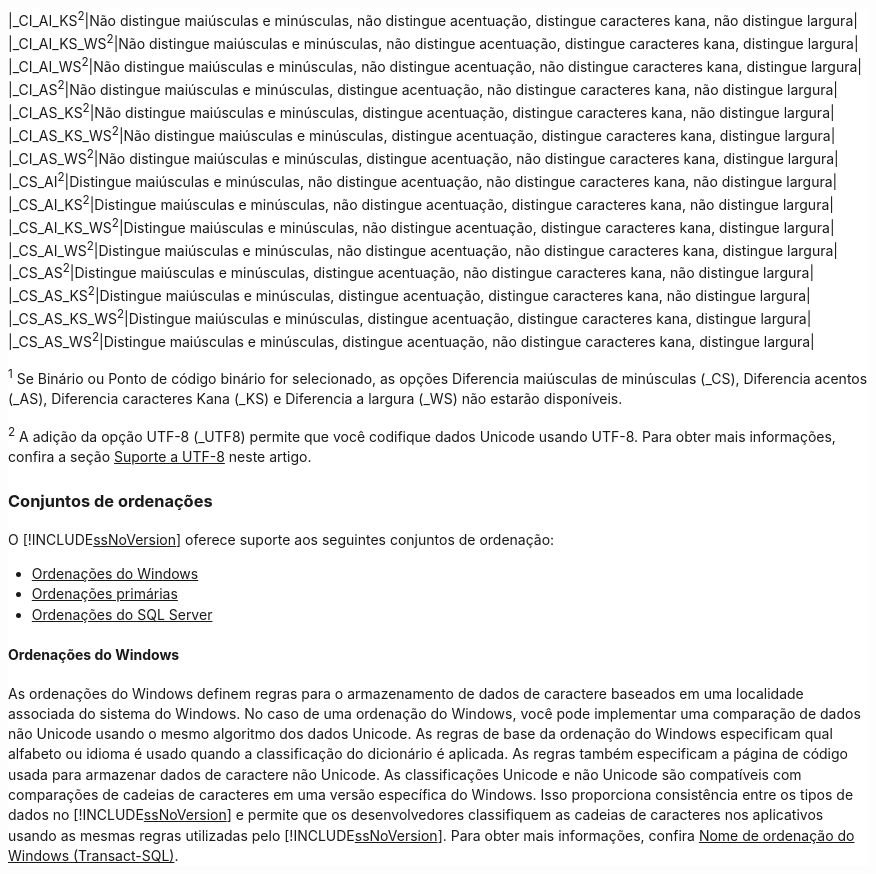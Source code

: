 |\_CI_AI_KS<sup>2</sup>|Não distingue maiúsculas e minúsculas, não distingue acentuação, distingue caracteres kana, não distingue largura|
|\_CI_AI_KS_WS<sup>2</sup>|Não distingue maiúsculas e minúsculas, não distingue acentuação, distingue caracteres kana, distingue largura|
|\_CI_AI_WS<sup>2</sup>|Não distingue maiúsculas e minúsculas, não distingue acentuação, não distingue caracteres kana, distingue largura|
|\_CI_AS<sup>2</sup>|Não distingue maiúsculas e minúsculas, distingue acentuação, não distingue caracteres kana, não distingue largura|
|\_CI_AS_KS<sup>2</sup>|Não distingue maiúsculas e minúsculas, distingue acentuação, distingue caracteres kana, não distingue largura|
|\_CI_AS_KS_WS<sup>2</sup>|Não distingue maiúsculas e minúsculas, distingue acentuação, distingue caracteres kana, distingue largura|
|\_CI_AS_WS<sup>2</sup>|Não distingue maiúsculas e minúsculas, distingue acentuação, não distingue caracteres kana, distingue largura|
|\_CS_AI<sup>2</sup>|Distingue maiúsculas e minúsculas, não distingue acentuação, não distingue caracteres kana, não distingue largura|
|\_CS_AI_KS<sup>2</sup>|Distingue maiúsculas e minúsculas, não distingue acentuação, distingue caracteres kana, não distingue largura|
|\_CS_AI_KS_WS<sup>2</sup>|Distingue maiúsculas e minúsculas, não distingue acentuação, distingue caracteres kana, distingue largura|
|\_CS_AI_WS<sup>2</sup>|Distingue maiúsculas e minúsculas, não distingue acentuação, não distingue caracteres kana, distingue largura|
|\_CS_AS<sup>2</sup>|Distingue maiúsculas e minúsculas, distingue acentuação, não distingue caracteres kana, não distingue largura|
|\_CS_AS_KS<sup>2</sup>|Distingue maiúsculas e minúsculas, distingue acentuação, distingue caracteres kana, não distingue largura|
|\_CS_AS_KS_WS<sup>2</sup>|Distingue maiúsculas e minúsculas, distingue acentuação, distingue caracteres kana, distingue largura|
|\_CS_AS_WS<sup>2</sup>|Distingue maiúsculas e minúsculas, distingue acentuação, não distingue caracteres kana, distingue largura|

<sup>1</sup> Se Binário ou Ponto de código binário for selecionado, as opções Diferencia maiúsculas de minúsculas (\_CS), Diferencia acentos (\_AS), Diferencia caracteres Kana (\_KS) e Diferencia a largura (\_WS) não estarão disponíveis.    

<sup>2</sup> A adição da opção UTF-8 (\_UTF8) permite que você codifique dados Unicode usando UTF-8. Para obter mais informações, confira a seção [Suporte a UTF-8](#utf8) neste artigo. 

### <a name="collation-sets"></a><a name="Collation_sets"></a> Conjuntos de ordenações

O [!INCLUDE[ssNoVersion](../../includes/ssnoversion-md.md)] oferece suporte aos seguintes conjuntos de ordenação:    

-  [Ordenações do Windows](#Windows-collations)
-  [Ordenações primárias](#Binary-collations)
-  [Ordenações do SQL Server](#SQL-collations)
    
#### <a name="windows-collations"></a><a name="Windows-collations"></a> Ordenações do Windows    
As ordenações do Windows definem regras para o armazenamento de dados de caractere baseados em uma localidade associada do sistema do Windows. No caso de uma ordenação do Windows, você pode implementar uma comparação de dados não Unicode usando o mesmo algoritmo dos dados Unicode. As regras de base da ordenação do Windows especificam qual alfabeto ou idioma é usado quando a classificação do dicionário é aplicada. As regras também especificam a página de código usada para armazenar dados de caractere não Unicode. As classificações Unicode e não Unicode são compatíveis com comparações de cadeias de caracteres em uma versão específica do Windows. Isso proporciona consistência entre os tipos de dados no [!INCLUDE[ssNoVersion](../../includes/ssnoversion-md.md)] e permite que os desenvolvedores classifiquem as cadeias de caracteres nos aplicativos usando as mesmas regras utilizadas pelo [!INCLUDE[ssNoVersion](../../includes/ssnoversion-md.md)]. Para obter mais informações, confira [Nome de ordenação do Windows (Transact-SQL)](../../t-sql/statements/windows-collation-name-transact-sql.md).    
    